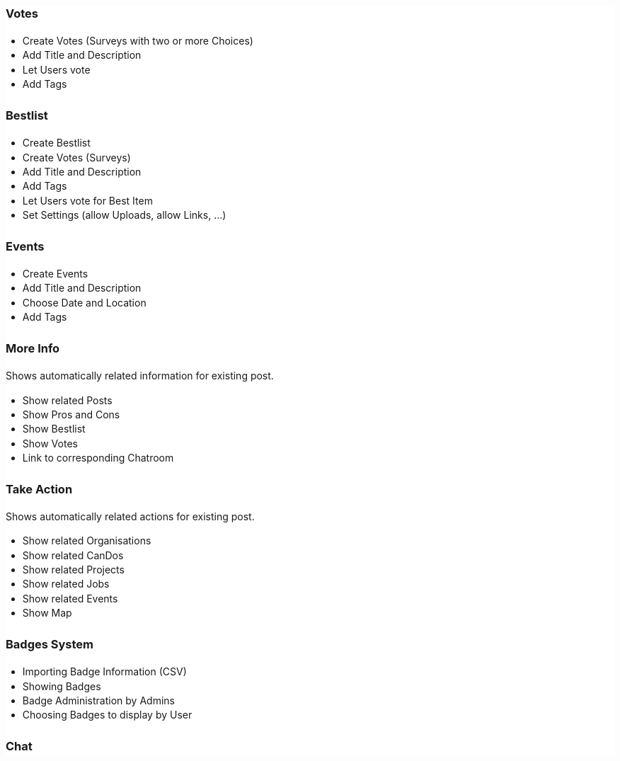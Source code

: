 ### Votes

* Create Votes \(Surveys with two or more Choices\)
* Add Title and Description
* Let Users vote
* Add Tags

### Bestlist

* Create Bestlist
* Create Votes \(Surveys\)
* Add Title and Description
* Add Tags
* Let Users vote for Best Item
* Set Settings \(allow Uploads, allow Links, ...\)

### Events

* Create Events
* Add Title and Description
* Choose Date and Location
* Add Tags

### More Info

Shows automatically related information for existing post.

* Show related Posts
* Show Pros and Cons
* Show Bestlist
* Show Votes
* Link to corresponding Chatroom

### Take Action

Shows automatically related actions for existing post.

* Show related Organisations
* Show related CanDos
* Show related Projects
* Show related Jobs
* Show related Events
* Show Map

### Badges System

* Importing Badge Information \(CSV\)
* Showing Badges
* Badge Administration by Admins
* Choosing Badges to display by User

### Chat
